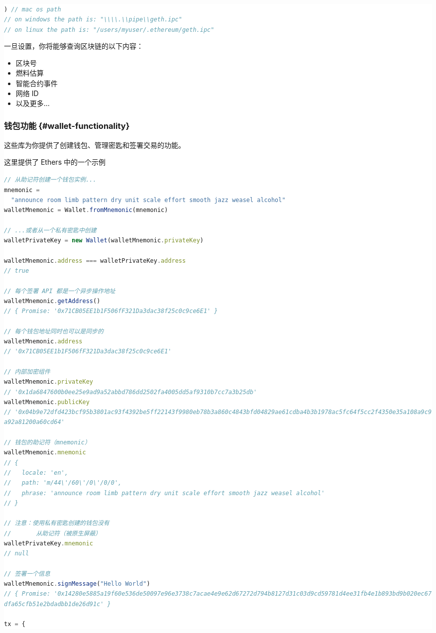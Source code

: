 ```js
) // mac os path
// on windows the path is: "\\\\.\\pipe\\geth.ipc"
// on linux the path is: "/users/myuser/.ethereum/geth.ipc"
```

一旦设置，你将能够查询区块链的以下内容：

- 区块号
- 燃料估算
- 智能合约事件
- 网络 ID
- 以及更多...

### 钱包功能 {#wallet-functionality}

这些库为你提供了创建钱包、管理密匙和签署交易的功能。

这里提供了 Ethers 中的一个示例

```js
// 从助记符创建一个钱包实例...
mnemonic =
  "announce room limb pattern dry unit scale effort smooth jazz weasel alcohol"
walletMnemonic = Wallet.fromMnemonic(mnemonic)

// ...或者从一个私有密匙中创建
walletPrivateKey = new Wallet(walletMnemonic.privateKey)

walletMnemonic.address === walletPrivateKey.address
// true

// 每个签署 API 都是一个异步操作地址
walletMnemonic.getAddress()
// { Promise: '0x71CB05EE1b1F506fF321Da3dac38f25c0c9ce6E1' }

// 每个钱包地址同时也可以是同步的
walletMnemonic.address
// '0x71CB05EE1b1F506fF321Da3dac38f25c0c9ce6E1'

// 内部加密组件
walletMnemonic.privateKey
// '0x1da6847600b0ee25e9ad9a52abbd786dd2502fa4005dd5af9310b7cc7a3b25db'
walletMnemonic.publicKey
// '0x04b9e72dfd423bcf95b3801ac93f4392be5ff22143f9980eb78b3a860c4843bfd04829ae61cdba4b3b1978ac5fc64f5cc2f4350e35a108a9c9a92a81200a60cd64'

// 钱包的助记符（mnemonic）
walletMnemonic.mnemonic
// {
//   locale: 'en',
//   path: 'm/44\'/60\'/0\'/0/0',
//   phrase: 'announce room limb pattern dry unit scale effort smooth jazz weasel alcohol'
// }

// 注意：使用私有密匙创建的钱包没有
//       从助记符（被原生屏蔽）
walletPrivateKey.mnemonic
// null

// 签署一个信息
walletMnemonic.signMessage("Hello World")
// { Promise: '0x14280e5885a19f60e536de50097e96e3738c7acae4e9e62d67272d794b8127d31c03d9cd59781d4ee31fb4e1b893bd9b020ec67dfa65cfb51e2bdadbb1de26d91c' }

tx = {
```